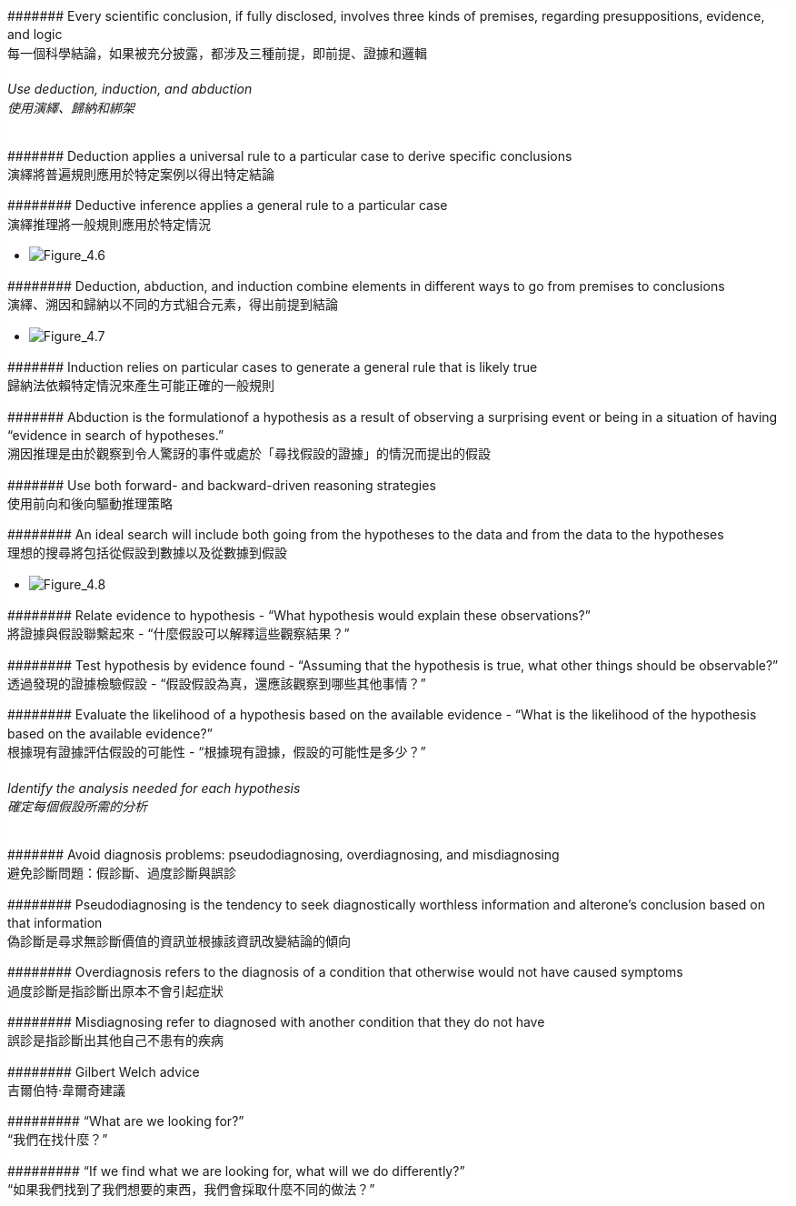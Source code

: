 ####### Every scientific conclusion, if fully disclosed, involves three kinds of premises, regarding presuppositions, evidence, and logic<br>每一個科學結論，如果被充分披露，都涉及三種前提，即前提、證據和邏輯

###### Use deduction, induction, and abduction<br>使用演繹、歸納和綁架

####### Deduction applies a universal rule to a particular case to derive specific conclusions<br>演繹將普遍規則應用於特定案例以得出特定結論

######## Deductive inference applies a general rule to a particular case<br>演繹推理將一般規則應用於特定情況

- ![Figure_4.6](http://localhost:8080/cpspm/img/Figure_4.6.png "Figure_4.6")

######## Deduction, abduction, and induction combine elements in different ways to go from premises to conclusions<br>演繹、溯因和歸納以不同的方式組合元素，得出前提到結論

- ![Figure_4.7](http://localhost:8080/cpspm/img/Figure_4.7.png "Figure_4.7")

####### Induction relies on particular cases to generate a general rule that is likely true<br>歸納法依賴特定情況來產生可能正確的一般規則

####### Abduction is the formulationof a hypothesis as a result of observing a surprising event or being in a situation of having “evidence in search of hypotheses.”<br>溯因推理是由於觀察到令人驚訝的事件或處於「尋找假設的證據」的情況而提出的假設

####### Use both forward- and backward-driven reasoning strategies<br>使用前向和後向驅動推理策略

######## An ideal search will include both going from the hypotheses to the data and from the data to the hypotheses<br>理想的搜尋將包括從假設到數據以及從數據到假設

- ![Figure_4.8](http://localhost:8080/cpspm/img/Figure_4.8.png "Figure_4.8")

######## Relate evidence to hypothesis - “What hypothesis would explain these observations?”<br>將證據與假設聯繫起來 - “什麼假設可以解釋這些觀察結果？”

######## Test hypothesis by evidence found - “Assuming that the hypothesis is true, what other things should be observable?”<br>透過發現的證據檢驗假設 - “假設假設為真，還應該觀察到哪些其他事情？”

######## Evaluate the likelihood of a hypothesis based on the available evidence - “What is the likelihood of the hypothesis based on the available evidence?”<br>根據現有證據評估假設的可能性 - “根據現有證據，假設的可能性是多少？”

###### Identify the analysis needed for each hypothesis<br>確定每個假設所需的分析

####### Avoid diagnosis problems: pseudodiagnosing, overdiagnosing, and misdiagnosing<br>避免診斷問題：假診斷、過度診斷與誤診

######## Pseudodiagnosing is the tendency to seek diagnostically worthless information and alterone’s conclusion based on that information<br>偽診斷是尋求無診斷價值的資訊並根據該資訊改變結論的傾向

######## Overdiagnosis refers to the diagnosis of a condition that otherwise would not have caused symptoms<br>過度診斷是指診斷出原本不會引起症狀

######## Misdiagnosing refer to diagnosed with another condition that they do not have<br>誤診是指診斷出其他自己不患有的疾病

######## Gilbert Welch advice<br>吉爾伯特·韋爾奇建議

######### “What are we looking for?”<br>“我們在找什麼？”

######### “If we find what we are looking for, what will we do differently?”<br>“如果我們找到了我們想要的東西，我們會採取什麼不同的做法？”
